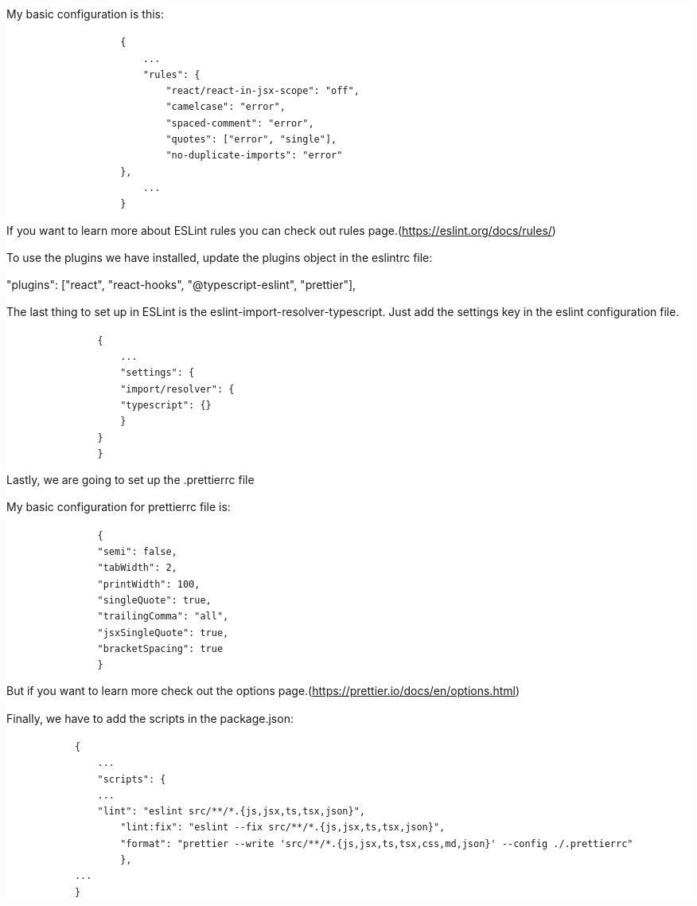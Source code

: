 My basic configuration is this:

                        {
                            ...
                            "rules": {
                                "react/react-in-jsx-scope": "off",
                                "camelcase": "error",
                                "spaced-comment": "error",
                                "quotes": ["error", "single"],
                                "no-duplicate-imports": "error"
                        },
                            ...
                        }


If you want to learn more about ESLint rules you can check out rules page.(https://eslint.org/docs/rules/)

To use the plugins we have installed, update the plugins object in the eslintrc file:

"plugins": ["react", "react-hooks", "@typescript-eslint", "prettier"],

The last thing to set up in ESLint is the eslint-import-resolver-typescript. Just add the settings key in the eslint configuration file.

                    {
                        ...
                        "settings": {
                        "import/resolver": {
                        "typescript": {}
                        }
                    }
                    }

Lastly, we are going to set up the .prettierrc file

My basic configuration for prettierrc file is:

                    {
                    "semi": false,
                    "tabWidth": 2,
                    "printWidth": 100,
                    "singleQuote": true,
                    "trailingComma": "all",
                    "jsxSingleQuote": true,
                    "bracketSpacing": true
                    }

But if you want to learn more check out the options page.(https://prettier.io/docs/en/options.html)

Finally, we have to add the scripts in the package.json:

                {
                    ...
                    "scripts": {
                    ...
                    "lint": "eslint src/**/*.{js,jsx,ts,tsx,json}",
                        "lint:fix": "eslint --fix src/**/*.{js,jsx,ts,tsx,json}",
                        "format": "prettier --write 'src/**/*.{js,jsx,ts,tsx,css,md,json}' --config ./.prettierrc"
                        },
                ...
                }
